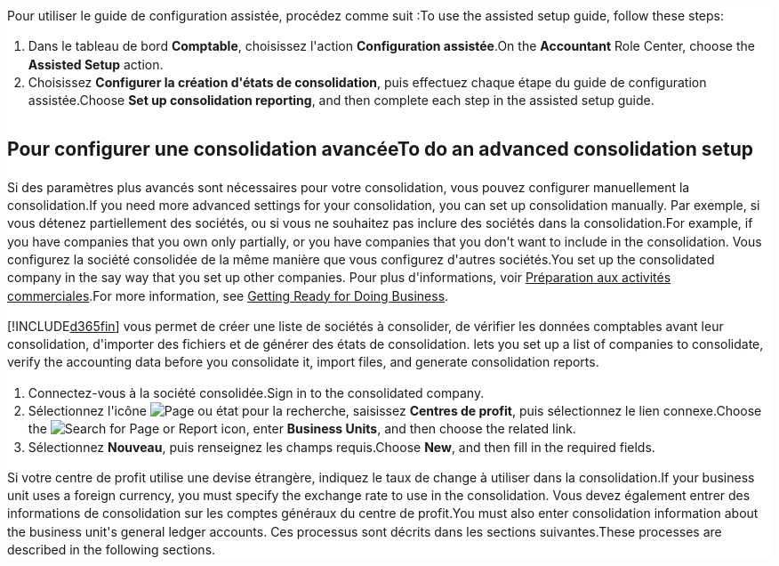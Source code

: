 <span data-ttu-id="f07fd-126">Pour utiliser le guide de configuration assistée, procédez comme suit :</span><span class="sxs-lookup"><span data-stu-id="f07fd-126">To use the assisted setup guide, follow these steps:</span></span>

1. <span data-ttu-id="f07fd-127">Dans le tableau de bord **Comptable**, choisissez l'action **Configuration assistée**.</span><span class="sxs-lookup"><span data-stu-id="f07fd-127">On the **Accountant** Role Center, choose the **Assisted Setup** action.</span></span>
2. <span data-ttu-id="f07fd-128">Choisissez **Configurer la création d'états de consolidation**, puis effectuez chaque étape du guide de configuration assistée.</span><span class="sxs-lookup"><span data-stu-id="f07fd-128">Choose **Set up consolidation reporting**, and then complete each step in the assisted setup guide.</span></span>

## <a name="to-do-an-advanced-consolidation-setup"></a><span data-ttu-id="f07fd-129">Pour configurer une consolidation avancée</span><span class="sxs-lookup"><span data-stu-id="f07fd-129">To do an advanced consolidation setup</span></span>
<span data-ttu-id="f07fd-130">Si des paramètres plus avancés sont nécessaires pour votre consolidation, vous pouvez configurer manuellement la consolidation.</span><span class="sxs-lookup"><span data-stu-id="f07fd-130">If you need more advanced settings for your consolidation, you can set up consolidation manually.</span></span> <span data-ttu-id="f07fd-131">Par exemple, si vous détenez partiellement des sociétés, ou si vous ne souhaitez pas inclure des sociétés dans la consolidation.</span><span class="sxs-lookup"><span data-stu-id="f07fd-131">For example, if you have companies that you own only partially, or you have companies that you don’t want to include in the consolidation.</span></span> <span data-ttu-id="f07fd-132">Vous configurez la société consolidée de la même manière que vous configurez d'autres sociétés.</span><span class="sxs-lookup"><span data-stu-id="f07fd-132">You set up the consolidated company in the say way that you set up other companies.</span></span> <span data-ttu-id="f07fd-133">Pour plus d'informations, voir [Préparation aux activités commerciales](ui-get-ready-business.md).</span><span class="sxs-lookup"><span data-stu-id="f07fd-133">For more information, see [Getting Ready for Doing Business](ui-get-ready-business.md).</span></span>  

[!INCLUDE[d365fin](includes/d365fin_md.md)]<span data-ttu-id="f07fd-134"> vous permet de créer une liste de sociétés à consolider, de vérifier les données comptables avant leur consolidation, d'importer des fichiers et de générer des états de consolidation.</span><span class="sxs-lookup"><span data-stu-id="f07fd-134"> lets you set up a list of companies to consolidate, verify the accounting data before you consolidate it, import files, and generate consolidation reports.</span></span>  

1. <span data-ttu-id="f07fd-135">Connectez-vous à la société consolidée.</span><span class="sxs-lookup"><span data-stu-id="f07fd-135">Sign in to the consolidated company.</span></span>
2. <span data-ttu-id="f07fd-136">Sélectionnez l'icône ![Page ou état pour la recherche](media/ui-search/search_small.png "icône Page ou état pour la recherche"), saisissez **Centres de profit**, puis sélectionnez le lien connexe.</span><span class="sxs-lookup"><span data-stu-id="f07fd-136">Choose the ![Search for Page or Report](media/ui-search/search_small.png "Search for Page or Report icon") icon, enter **Business Units**, and then choose the related link.</span></span>  
3. <span data-ttu-id="f07fd-137">Sélectionnez **Nouveau**, puis renseignez les champs requis.</span><span class="sxs-lookup"><span data-stu-id="f07fd-137">Choose **New**, and then fill in the required fields.</span></span>  

<span data-ttu-id="f07fd-138">Si votre centre de profit utilise une devise étrangère, indiquez le taux de change à utiliser dans la consolidation.</span><span class="sxs-lookup"><span data-stu-id="f07fd-138">If your business unit uses a foreign currency, you must specify the exchange rate to use in the consolidation.</span></span> <span data-ttu-id="f07fd-139">Vous devez également entrer des informations de consolidation sur les comptes généraux du centre de profit.</span><span class="sxs-lookup"><span data-stu-id="f07fd-139">You must also enter consolidation information about the business unit's general ledger accounts.</span></span> <span data-ttu-id="f07fd-140">Ces processus sont décrits dans les sections suivantes.</span><span class="sxs-lookup"><span data-stu-id="f07fd-140">These processes are described in the following sections.</span></span>
